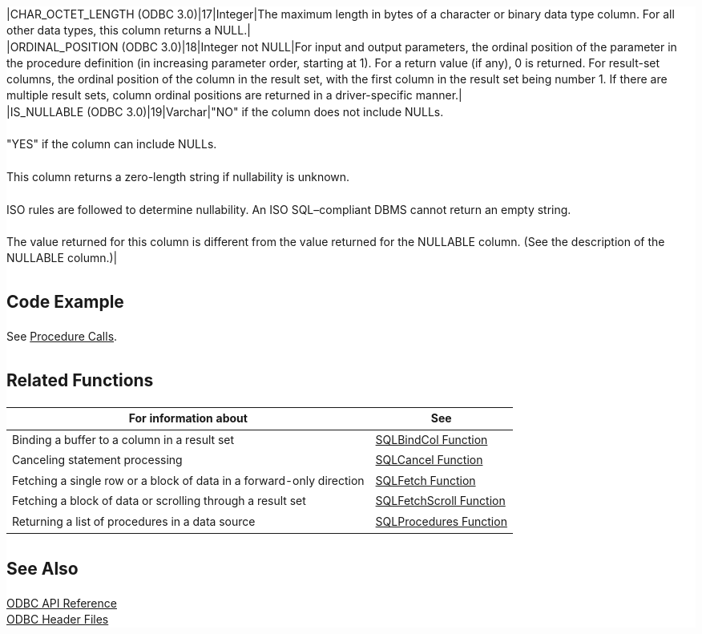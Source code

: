 |CHAR_OCTET_LENGTH (ODBC 3.0)|17|Integer|The maximum length in bytes of a character or binary data type column. For all other data types, this column returns a NULL.|  
|ORDINAL_POSITION (ODBC 3.0)|18|Integer not NULL|For input and output parameters, the ordinal position of the parameter in the procedure definition (in increasing parameter order, starting at 1). For a return value (if any), 0 is returned. For result-set columns, the ordinal position of the column in the result set, with the first column in the result set being number 1. If there are multiple result sets, column ordinal positions are returned in a driver-specific manner.|  
|IS_NULLABLE (ODBC 3.0)|19|Varchar|"NO" if the column does not include NULLs.<br /><br /> "YES" if the column can include NULLs.<br /><br /> This column returns a zero-length string if nullability is unknown.<br /><br /> ISO rules are followed to determine nullability. An ISO SQL–compliant DBMS cannot return an empty string.<br /><br /> The value returned for this column is different from the value returned for the NULLABLE column. (See the description of the NULLABLE column.)|  
  
## Code Example  
 See [Procedure Calls](../content/Procedure-Calls.md).  
  
## Related Functions  
  
|For information about|See|  
|---------------------------|---------|  
|Binding a buffer to a column in a result set|[SQLBindCol Function](../content/SQLBindCol-Function.md)|  
|Canceling statement processing|[SQLCancel Function](../content/SQLCancel-Function.md)|  
|Fetching a single row or a block of data in a forward-only direction|[SQLFetch Function](../content/SQLFetch-Function.md)|  
|Fetching a block of data or scrolling through a result set|[SQLFetchScroll Function](../content/SQLFetchScroll-Function.md)|  
|Returning a list of procedures in a data source|[SQLProcedures Function](../content/SQLProcedures-Function.md)|  
  
## See Also  
 [ODBC API Reference](../content/ODBC-API-Reference.md)   
 [ODBC Header Files](../content/ODBC-Header-Files.md)